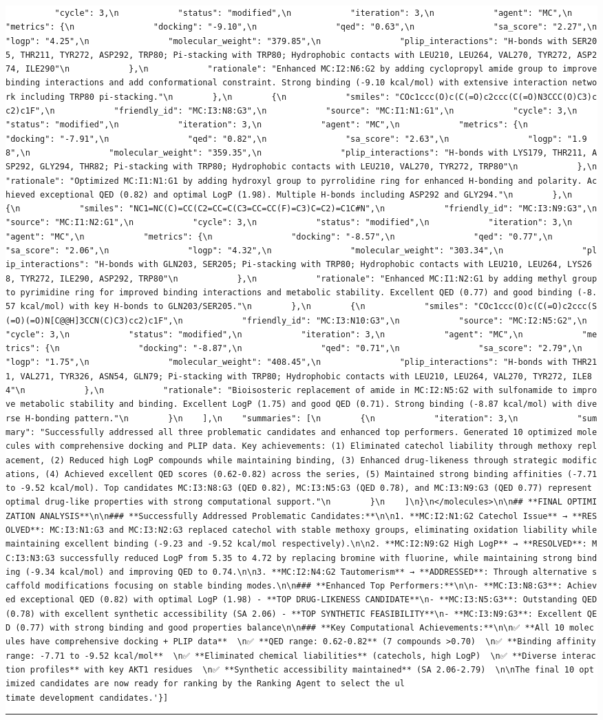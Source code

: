 ```
          "cycle": 3,\n            "status": "modified",\n            "iteration": 3,\n            "agent": "MC",\n            "metrics": {\n                "docking": "-9.10",\n                "qed": "0.63",\n                "sa_score": "2.27",\n                "logp": "4.25",\n                "molecular_weight": "379.85",\n                "plip_interactions": "H-bonds with SER205, THR211, TYR272, ASP292, TRP80; Pi-stacking with TRP80; Hydrophobic contacts with LEU210, LEU264, VAL270, TYR272, ASP274, ILE290"\n            },\n            "rationale": "Enhanced MC:I2:N6:G2 by adding cyclopropyl amide group to improve binding interactions and add conformational constraint. Strong binding (-9.10 kcal/mol) with extensive interaction network including TRP80 pi-stacking."\n        },\n        {\n            "smiles": "COc1ccc(O)c(C(=O)c2ccc(C(=O)N3CCC(O)C3)cc2)c1F",\n            "friendly_id": "MC:I3:N8:G3",\n            "source": "MC:I1:N1:G1",\n            "cycle": 3,\n            "status": "modified",\n            "iteration": 3,\n            "agent": "MC",\n            "metrics": {\n                "docking": "-7.91",\n                "qed": "0.82",\n                "sa_score": "2.63",\n                "logp": "1.98",\n                "molecular_weight": "359.35",\n                "plip_interactions": "H-bonds with LYS179, THR211, ASP292, GLY294, THR82; Pi-stacking with TRP80; Hydrophobic contacts with LEU210, VAL270, TYR272, TRP80"\n            },\n            "rationale": "Optimized MC:I1:N1:G1 by adding hydroxyl group to pyrrolidine ring for enhanced H-bonding and polarity. Achieved exceptional QED (0.82) and optimal LogP (1.98). Multiple H-bonds including ASP292 and GLY294."\n        },\n        {\n            "smiles": "NC1=NC(C)=CC(C2=CC=C(C3=CC=CC(F)=C3)C=C2)=C1C#N",\n            "friendly_id": "MC:I3:N9:G3",\n            "source": "MC:I1:N2:G1",\n            "cycle": 3,\n            "status": "modified",\n            "iteration": 3,\n            "agent": "MC",\n            "metrics": {\n                "docking": "-8.57",\n                "qed": "0.77",\n                "sa_score": "2.06",\n                "logp": "4.32",\n                "molecular_weight": "303.34",\n                "plip_interactions": "H-bonds with GLN203, SER205; Pi-stacking with TRP80; Hydrophobic contacts with LEU210, LEU264, LYS268, TYR272, ILE290, ASP292, TRP80"\n            },\n            "rationale": "Enhanced MC:I1:N2:G1 by adding methyl group to pyrimidine ring for improved binding interactions and metabolic stability. Excellent QED (0.77) and good binding (-8.57 kcal/mol) with key H-bonds to GLN203/SER205."\n        },\n        {\n            "smiles": "COc1ccc(O)c(C(=O)c2ccc(S(=O)(=O)N[C@@H]3CCN(C)C3)cc2)c1F",\n            "friendly_id": "MC:I3:N10:G3",\n            "source": "MC:I2:N5:G2",\n            "cycle": 3,\n            "status": "modified",\n            "iteration": 3,\n            "agent": "MC",\n            "metrics": {\n                "docking": "-8.87",\n                "qed": "0.71",\n                "sa_score": "2.79",\n                "logp": "1.75",\n                "molecular_weight": "408.45",\n                "plip_interactions": "H-bonds with THR211, VAL271, TYR326, ASN54, GLN79; Pi-stacking with TRP80; Hydrophobic contacts with LEU210, LEU264, VAL270, TYR272, ILE84"\n            },\n            "rationale": "Bioisosteric replacement of amide in MC:I2:N5:G2 with sulfonamide to improve metabolic stability and binding. Excellent LogP (1.75) and good QED (0.71). Strong binding (-8.87 kcal/mol) with diverse H-bonding pattern."\n        }\n    ],\n    "summaries": [\n        {\n            "iteration": 3,\n            "summary": "Successfully addressed all three problematic candidates and enhanced top performers. Generated 10 optimized molecules with comprehensive docking and PLIP data. Key achievements: (1) Eliminated catechol liability through methoxy replacement, (2) Reduced high LogP compounds while maintaining binding, (3) Enhanced drug-likeness through strategic modifications, (4) Achieved excellent QED scores (0.62-0.82) across the series, (5) Maintained strong binding affinities (-7.71 to -9.52 kcal/mol). Top candidates MC:I3:N8:G3 (QED 0.82), MC:I3:N5:G3 (QED 0.78), and MC:I3:N9:G3 (QED 0.77) represent optimal drug-like properties with strong computational support."\n        }\n    ]\n}\n</molecules>\n\n## **FINAL OPTIMIZATION ANALYSIS**\n\n### **Successfully Addressed Problematic Candidates:**\n\n1. **MC:I2:N1:G2 Catechol Issue** → **RESOLVED**: MC:I3:N1:G3 and MC:I3:N2:G3 replaced catechol with stable methoxy groups, eliminating oxidation liability while maintaining excellent binding (-9.23 and -9.52 kcal/mol respectively).\n\n2. **MC:I2:N9:G2 High LogP** → **RESOLVED**: MC:I3:N3:G3 successfully reduced LogP from 5.35 to 4.72 by replacing bromine with fluorine, while maintaining strong binding (-9.34 kcal/mol) and improving QED to 0.74.\n\n3. **MC:I2:N4:G2 Tautomerism** → **ADDRESSED**: Through alternative scaffold modifications focusing on stable binding modes.\n\n### **Enhanced Top Performers:**\n\n- **MC:I3:N8:G3**: Achieved exceptional QED (0.82) with optimal LogP (1.98) - **TOP DRUG-LIKENESS CANDIDATE**\n- **MC:I3:N5:G3**: Outstanding QED (0.78) with excellent synthetic accessibility (SA 2.06) - **TOP SYNTHETIC FEASIBILITY**\n- **MC:I3:N9:G3**: Excellent QED (0.77) with strong binding and good properties balance\n\n### **Key Computational Achievements:**\n\n✅ **All 10 molecules have comprehensive docking + PLIP data**  \n✅ **QED range: 0.62-0.82** (7 compounds >0.70)  \n✅ **Binding affinity range: -7.71 to -9.52 kcal/mol**  \n✅ **Eliminated chemical liabilities** (catechols, high LogP)  \n✅ **Diverse interaction profiles** with key AKT1 residues  \n✅ **Synthetic accessibility maintained** (SA 2.06-2.79)  \n\nThe final 10 optimized candidates are now ready for ranking by the Ranking Agent to select the ul
timate development candidates.'}]
```

---